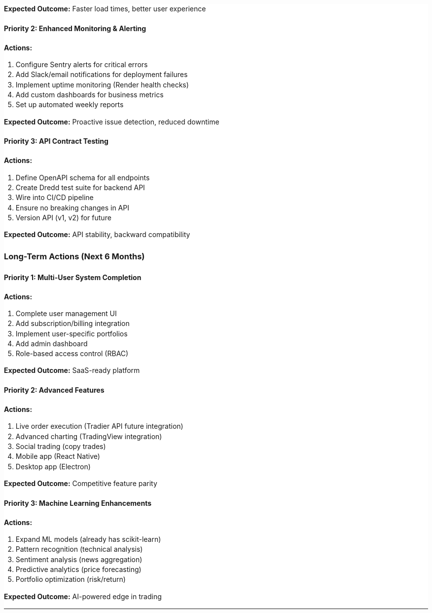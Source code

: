 **Expected Outcome:** Faster load times, better user experience

#### Priority 2: Enhanced Monitoring & Alerting
**Actions:**
1. Configure Sentry alerts for critical errors
2. Add Slack/email notifications for deployment failures
3. Implement uptime monitoring (Render health checks)
4. Add custom dashboards for business metrics
5. Set up automated weekly reports

**Expected Outcome:** Proactive issue detection, reduced downtime

#### Priority 3: API Contract Testing
**Actions:**
1. Define OpenAPI schema for all endpoints
2. Create Dredd test suite for backend API
3. Wire into CI/CD pipeline
4. Ensure no breaking changes in API
5. Version API (v1, v2) for future

**Expected Outcome:** API stability, backward compatibility

### Long-Term Actions (Next 6 Months)

#### Priority 1: Multi-User System Completion
**Actions:**
1. Complete user management UI
2. Add subscription/billing integration
3. Implement user-specific portfolios
4. Add admin dashboard
5. Role-based access control (RBAC)

**Expected Outcome:** SaaS-ready platform

#### Priority 2: Advanced Features
**Actions:**
1. Live order execution (Tradier API future integration)
2. Advanced charting (TradingView integration)
3. Social trading (copy trades)
4. Mobile app (React Native)
5. Desktop app (Electron)

**Expected Outcome:** Competitive feature parity

#### Priority 3: Machine Learning Enhancements
**Actions:**
1. Expand ML models (already has scikit-learn)
2. Pattern recognition (technical analysis)
3. Sentiment analysis (news aggregation)
4. Predictive analytics (price forecasting)
5. Portfolio optimization (risk/return)

**Expected Outcome:** AI-powered edge in trading

---